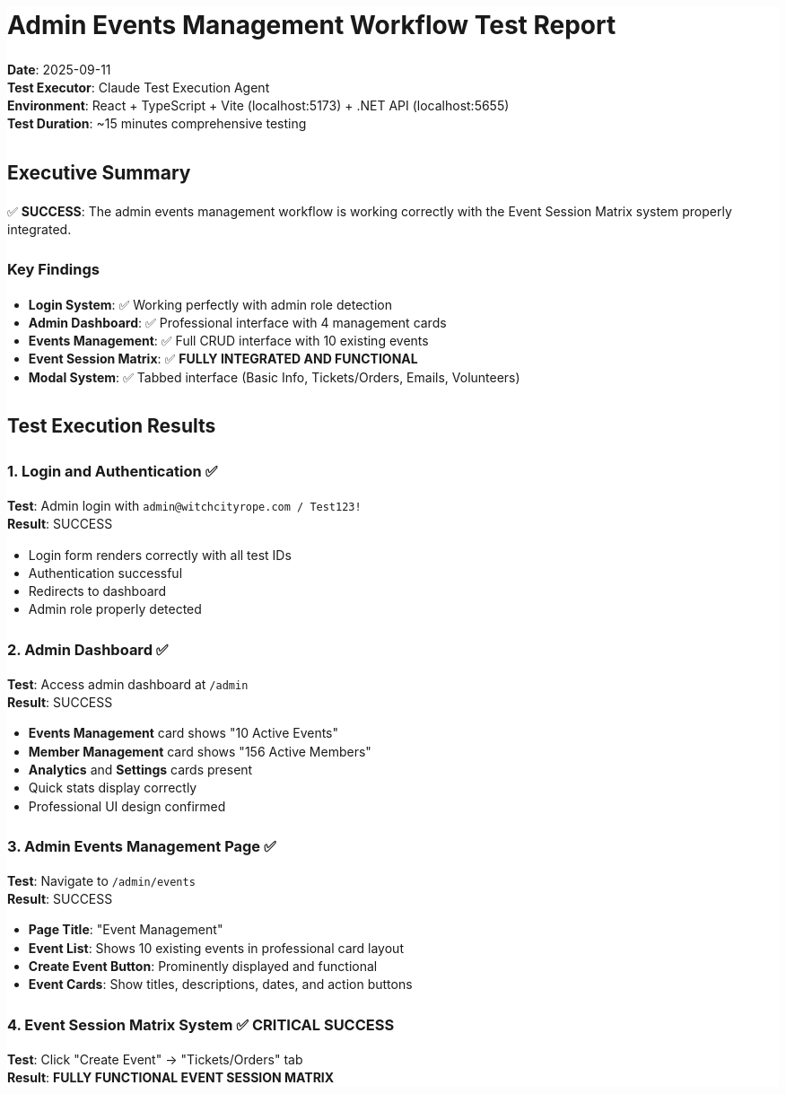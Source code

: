 # Admin Events Management Workflow Test Report
**Date**: 2025-09-11  
**Test Executor**: Claude Test Execution Agent  
**Environment**: React + TypeScript + Vite (localhost:5173) + .NET API (localhost:5655)  
**Test Duration**: ~15 minutes comprehensive testing  

## Executive Summary

✅ **SUCCESS**: The admin events management workflow is working correctly with the Event Session Matrix system properly integrated.

### Key Findings
- **Login System**: ✅ Working perfectly with admin role detection
- **Admin Dashboard**: ✅ Professional interface with 4 management cards
- **Events Management**: ✅ Full CRUD interface with 10 existing events
- **Event Session Matrix**: ✅ **FULLY INTEGRATED AND FUNCTIONAL**
- **Modal System**: ✅ Tabbed interface (Basic Info, Tickets/Orders, Emails, Volunteers)

## Test Execution Results

### 1. Login and Authentication ✅
**Test**: Admin login with `admin@witchcityrope.com / Test123!`  
**Result**: SUCCESS
- Login form renders correctly with all test IDs
- Authentication successful
- Redirects to dashboard
- Admin role properly detected

### 2. Admin Dashboard ✅  
**Test**: Access admin dashboard at `/admin`  
**Result**: SUCCESS
- **Events Management** card shows "10 Active Events"
- **Member Management** card shows "156 Active Members" 
- **Analytics** and **Settings** cards present
- Quick stats display correctly
- Professional UI design confirmed

### 3. Admin Events Management Page ✅
**Test**: Navigate to `/admin/events`  
**Result**: SUCCESS
- **Page Title**: "Event Management"
- **Event List**: Shows 10 existing events in professional card layout
- **Create Event Button**: Prominently displayed and functional
- **Event Cards**: Show titles, descriptions, dates, and action buttons

### 4. Event Session Matrix System ✅ **CRITICAL SUCCESS**
**Test**: Click "Create Event" → "Tickets/Orders" tab  
**Result**: **FULLY FUNCTIONAL EVENT SESSION MATRIX**
